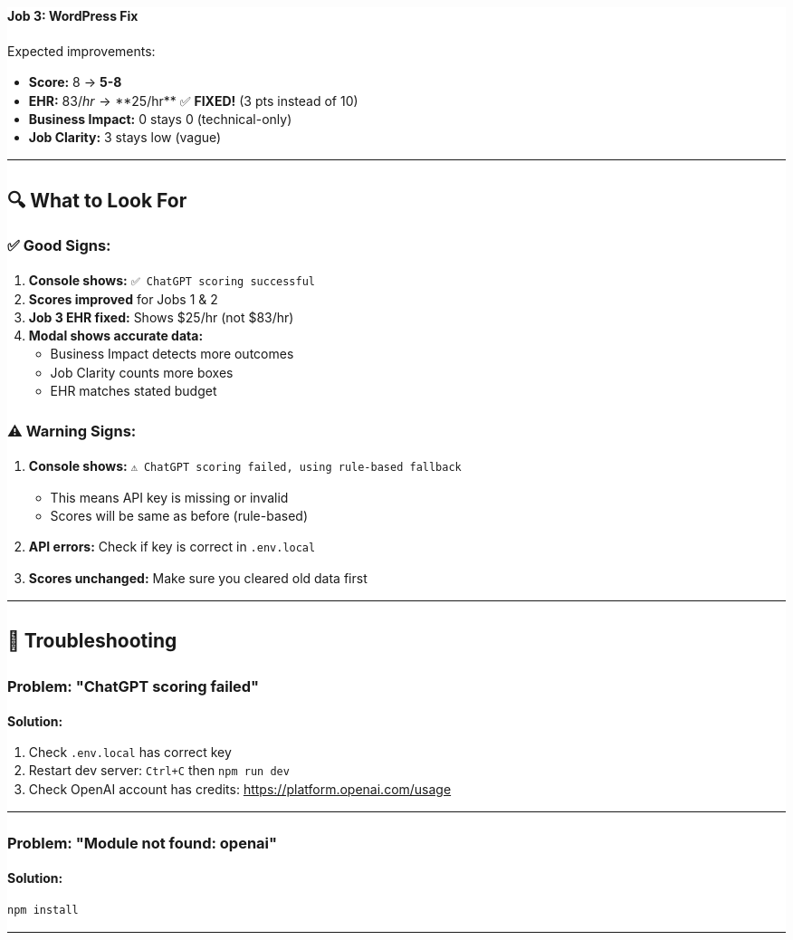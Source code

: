 #### **Job 3: WordPress Fix**
Expected improvements:
- **Score:** 8 → **5-8**
- **EHR:** $83/hr → **$25/hr** ✅ **FIXED!** (3 pts instead of 10)
- **Business Impact:** 0 stays 0 (technical-only)
- **Job Clarity:** 3 stays low (vague)

---

## 🔍 What to Look For

### **✅ Good Signs:**

1. **Console shows:** `✅ ChatGPT scoring successful`
2. **Scores improved** for Jobs 1 & 2
3. **Job 3 EHR fixed:** Shows $25/hr (not $83/hr)
4. **Modal shows accurate data:**
   - Business Impact detects more outcomes
   - Job Clarity counts more boxes
   - EHR matches stated budget

### **⚠️ Warning Signs:**

1. **Console shows:** `⚠️ ChatGPT scoring failed, using rule-based fallback`
   - This means API key is missing or invalid
   - Scores will be same as before (rule-based)

2. **API errors:** Check if key is correct in `.env.local`

3. **Scores unchanged:** Make sure you cleared old data first

---

## 🐛 Troubleshooting

### **Problem: "ChatGPT scoring failed"**

**Solution:**
1. Check `.env.local` has correct key
2. Restart dev server: `Ctrl+C` then `npm run dev`
3. Check OpenAI account has credits: https://platform.openai.com/usage

---

### **Problem: "Module not found: openai"**

**Solution:**
```bash
npm install
```

---
